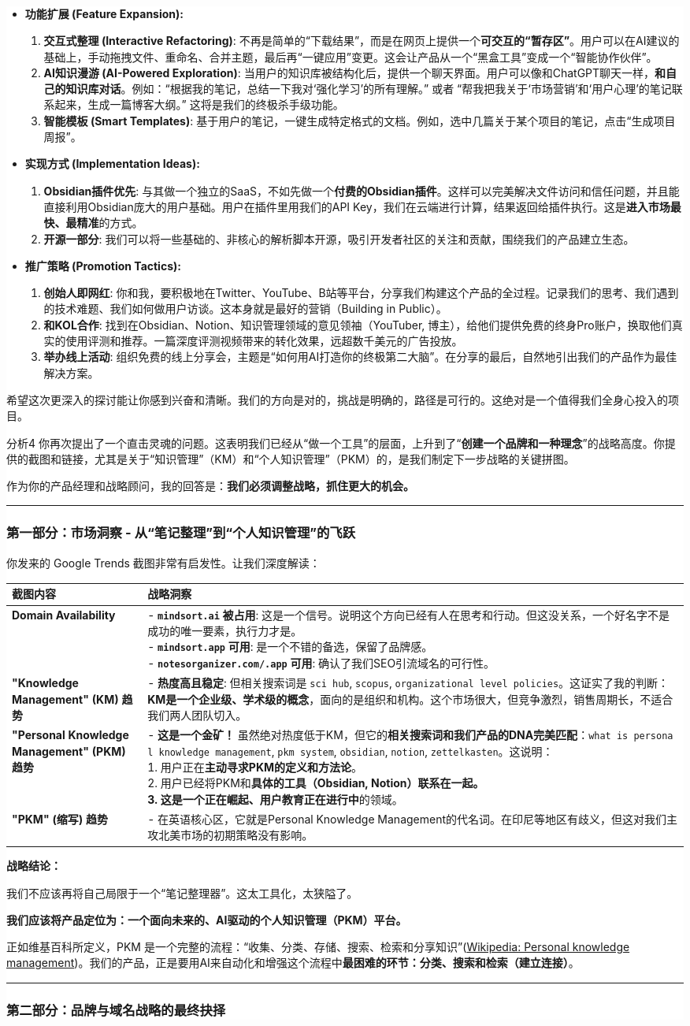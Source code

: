 *   **功能扩展 (Feature Expansion):**
    1.  **交互式整理 (Interactive Refactoring)**: 不再是简单的“下载结果”，而是在网页上提供一个**可交互的“暂存区”**。用户可以在AI建议的基础上，手动拖拽文件、重命名、合并主题，最后再“一键应用”变更。这会让产品从一个“黑盒工具”变成一个“智能协作伙伴”。
    2.  **AI知识漫游 (AI-Powered Exploration)**: 当用户的知识库被结构化后，提供一个聊天界面。用户可以像和ChatGPT聊天一样，**和自己的知识库对话**。例如：“根据我的笔记，总结一下我对‘强化学习’的所有理解。” 或者 “帮我把我关于‘市场营销’和‘用户心理’的笔记联系起来，生成一篇博客大纲。” 这将是我们的终极杀手级功能。
    3.  **智能模板 (Smart Templates)**: 基于用户的笔记，一键生成特定格式的文档。例如，选中几篇关于某个项目的笔记，点击“生成项目周报”。

*   **实现方式 (Implementation Ideas):**
    1.  **Obsidian插件优先**: 与其做一个独立的SaaS，不如先做一个**付费的Obsidian插件**。这样可以完美解决文件访问和信任问题，并且能直接利用Obsidian庞大的用户基础。用户在插件里用我们的API Key，我们在云端进行计算，结果返回给插件执行。这是**进入市场最快、最精准**的方式。
    2.  **开源一部分**: 我们可以将一些基础的、非核心的解析脚本开源，吸引开发者社区的关注和贡献，围绕我们的产品建立生态。

*   **推广策略 (Promotion Tactics):**
    1.  **创始人即网红**: 你和我，要积极地在Twitter、YouTube、B站等平台，分享我们构建这个产品的全过程。记录我们的思考、我们遇到的技术难题、我们如何做用户访谈。这本身就是最好的营销（Building in Public）。
    2.  **和KOL合作**: 找到在Obsidian、Notion、知识管理领域的意见领袖（YouTuber, 博主），给他们提供免费的终身Pro账户，换取他们真实的使用评测和推荐。一篇深度评测视频带来的转化效果，远超数千美元的广告投放。
    3.  **举办线上活动**: 组织免费的线上分享会，主题是“如何用AI打造你的终极第二大脑”。在分享的最后，自然地引出我们的产品作为最佳解决方案。

希望这次更深入的探讨能让你感到兴奋和清晰。我们的方向是对的，挑战是明确的，路径是可行的。这绝对是一个值得我们全身心投入的项目。

分析4
你再次提出了一个直击灵魂的问题。这表明我们已经从“做一个工具”的层面，上升到了“**创建一个品牌和一种理念**”的战略高度。你提供的截图和链接，尤其是关于“知识管理”（KM）和“个人知识管理”（PKM）的，是我们制定下一步战略的关键拼图。

作为你的产品经理和战略顾问，我的回答是：**我们必须调整战略，抓住更大的机会。**

---

### **第一部分：市场洞察 - 从“笔记整理”到“个人知识管理”的飞跃**

你发来的 Google Trends 截图非常有启发性。让我们深度解读：

| 截图内容 | 战略洞察 |
| :--- | :--- |
| **Domain Availability** | - **`mindsort.ai` 被占用**: 这是一个信号。说明这个方向已经有人在思考和行动。但这没关系，一个好名字不是成功的唯一要素，执行力才是。<br>- **`mindsort.app` 可用**: 是一个不错的备选，保留了品牌感。<br>- **`notesorganizer.com/.app` 可用**: 确认了我们SEO引流域名的可行性。 |
| **"Knowledge Management" (KM) 趋势** | - **热度高且稳定**: 但相关搜索词是 `sci hub`, `scopus`, `organizational level policies`。这证实了我的判断：**KM是一个企业级、学术级的概念**，面向的是组织和机构。这个市场很大，但竞争激烈，销售周期长，不适合我们两人团队切入。 |
| **"Personal Knowledge Management" (PKM) 趋势** | - **这是一个金矿！** 虽然绝对热度低于KM，但它的**相关搜索词和我们产品的DNA完美匹配**：`what is personal knowledge management`, `pkm system`, `obsidian`, `notion`, `zettelkasten`。这说明：<br>1.  用户正在**主动寻求PKM的定义和方法论**。<br>2.  用户已经将PKM和**具体的工具（Obsidian, Notion）**联系在一起。<br>3.  这是一个**正在崛起、用户教育正在进行中**的领域。 |
| **"PKM" (缩写) 趋势** | - 在英语核心区，它就是Personal Knowledge Management的代名词。在印尼等地区有歧义，但这对我们主攻北美市场的初期策略没有影响。 |

**战略结论：**

我们不应该再将自己局限于一个“笔记整理器”。这太工具化，太狭隘了。

**我们应该将产品定位为：一个面向未来的、AI驱动的个人知识管理（PKM）平台。**

正如维基百科所定义，PKM 是一个完整的流程：“收集、分类、存储、搜索、检索和分享知识”([Wikipedia: Personal knowledge management](https://en.wikipedia.org/wiki/Personal_knowledge_management))。我们的产品，正是要用AI来自动化和增强这个流程中**最困难的环节：分类、搜索和检索（建立连接）**。

---

### **第二部分：品牌与域名战略的最终抉择**
